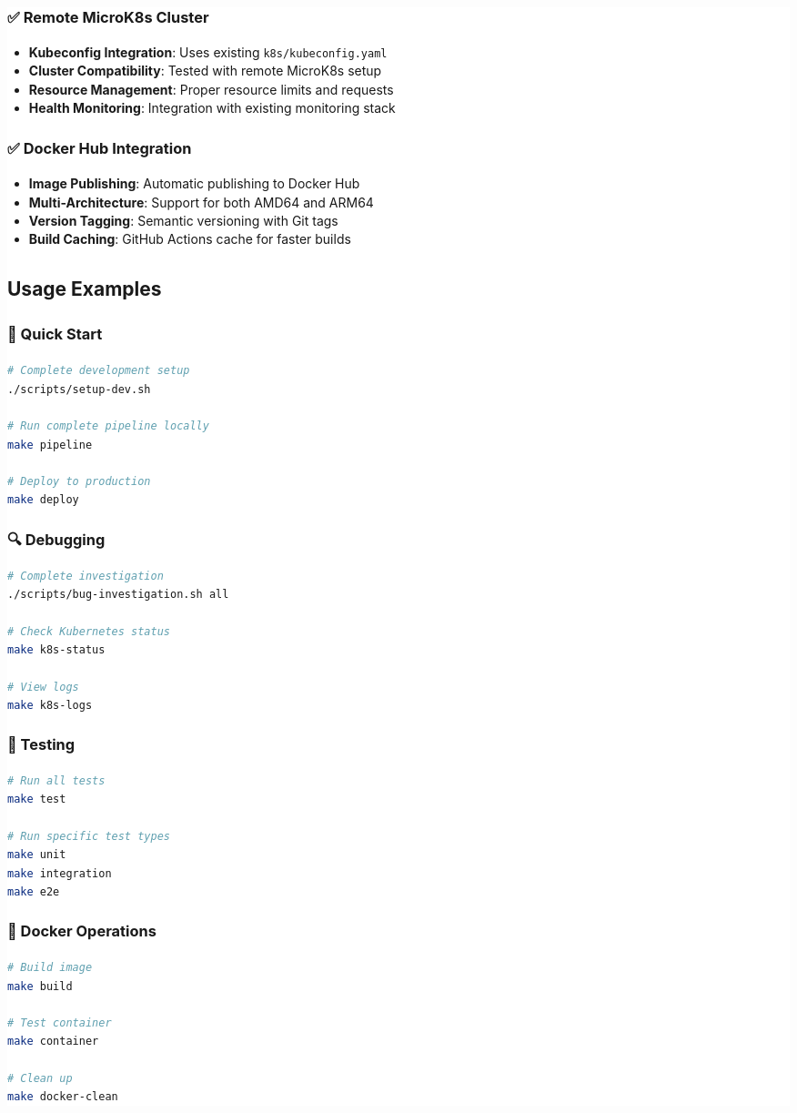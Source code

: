 ### ✅ Remote MicroK8s Cluster
- **Kubeconfig Integration**: Uses existing `k8s/kubeconfig.yaml`
- **Cluster Compatibility**: Tested with remote MicroK8s setup
- **Resource Management**: Proper resource limits and requests
- **Health Monitoring**: Integration with existing monitoring stack

### ✅ Docker Hub Integration
- **Image Publishing**: Automatic publishing to Docker Hub
- **Multi-Architecture**: Support for both AMD64 and ARM64
- **Version Tagging**: Semantic versioning with Git tags
- **Build Caching**: GitHub Actions cache for faster builds

## Usage Examples

### 🚀 Quick Start
```bash
# Complete development setup
./scripts/setup-dev.sh

# Run complete pipeline locally
make pipeline

# Deploy to production
make deploy
```

### 🔍 Debugging
```bash
# Complete investigation
./scripts/bug-investigation.sh all

# Check Kubernetes status
make k8s-status

# View logs
make k8s-logs
```

### 🧪 Testing
```bash
# Run all tests
make test

# Run specific test types
make unit
make integration
make e2e
```

### 🐳 Docker Operations
```bash
# Build image
make build

# Test container
make container

# Clean up
make docker-clean
```
